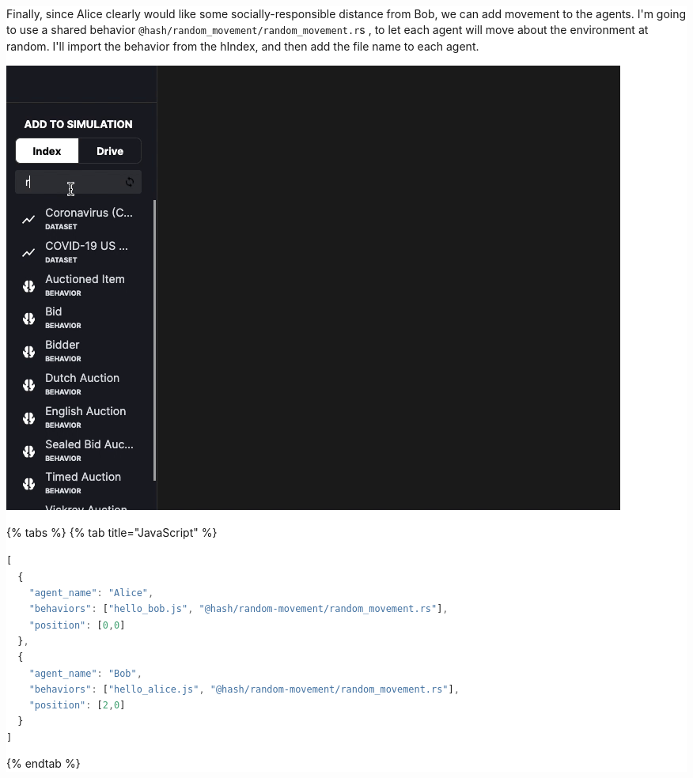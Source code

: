 Finally, since Alice clearly would like some socially-responsible distance from Bob, we can add movement to the agents. I'm going to use a shared behavior `@hash/random_movement/random_movement.r`s , to let each agent will move about the environment at random. I'll import the behavior from the hIndex, and then add the file name to each agent.

![](../.gitbook/assets/movement.gif)

{% tabs %}
{% tab title="JavaScript" %}
```javascript
[ 
  { 
    "agent_name": "Alice",
    "behaviors": ["hello_bob.js", "@hash/random-movement/random_movement.rs"], 
    "position": [0,0] 
  },
  { 
    "agent_name": "Bob", 
    "behaviors": ["hello_alice.js", "@hash/random-movement/random_movement.rs"], 
    "position": [2,0] 
  }
]
```
{% endtab %}
